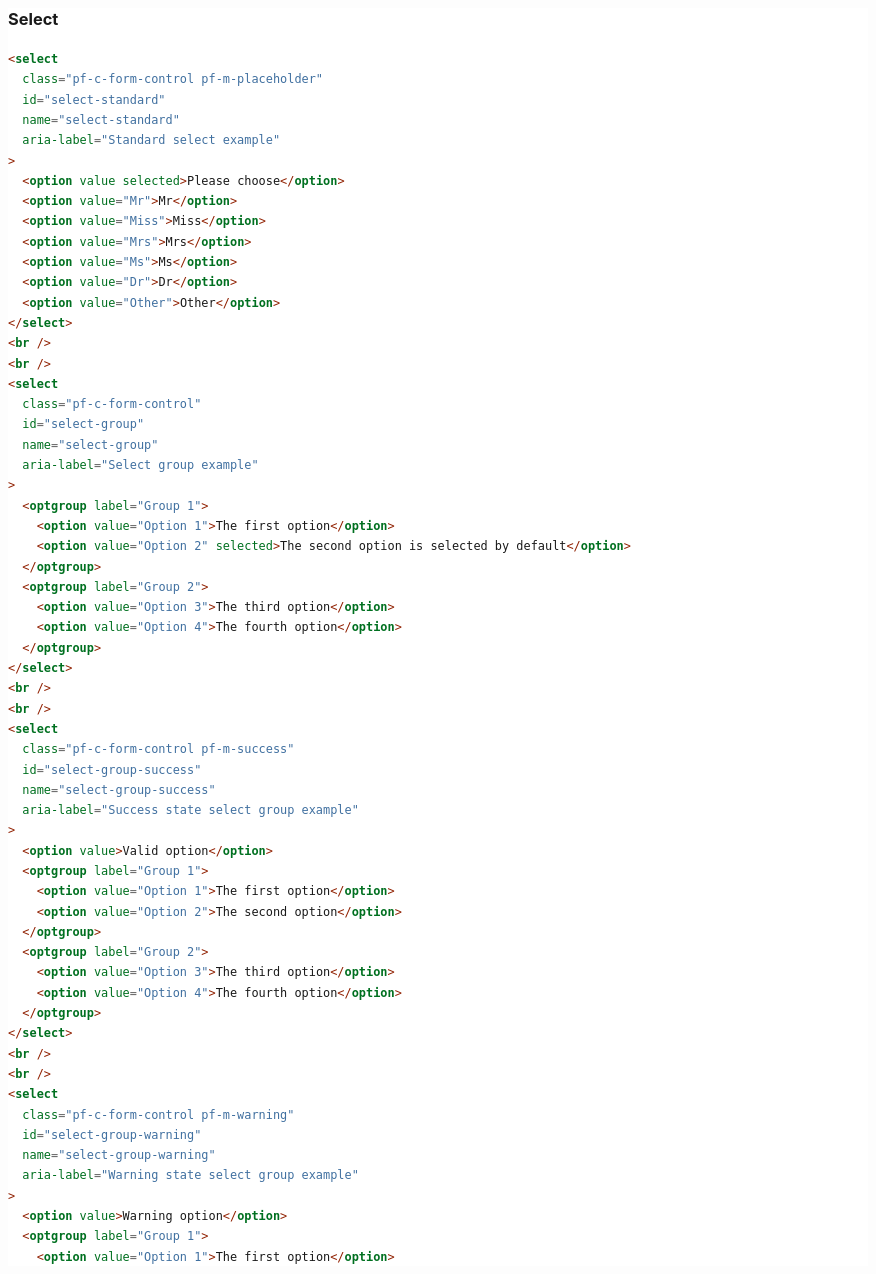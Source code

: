 ### Select

```html
<select
  class="pf-c-form-control pf-m-placeholder"
  id="select-standard"
  name="select-standard"
  aria-label="Standard select example"
>
  <option value selected>Please choose</option>
  <option value="Mr">Mr</option>
  <option value="Miss">Miss</option>
  <option value="Mrs">Mrs</option>
  <option value="Ms">Ms</option>
  <option value="Dr">Dr</option>
  <option value="Other">Other</option>
</select>
<br />
<br />
<select
  class="pf-c-form-control"
  id="select-group"
  name="select-group"
  aria-label="Select group example"
>
  <optgroup label="Group 1">
    <option value="Option 1">The first option</option>
    <option value="Option 2" selected>The second option is selected by default</option>
  </optgroup>
  <optgroup label="Group 2">
    <option value="Option 3">The third option</option>
    <option value="Option 4">The fourth option</option>
  </optgroup>
</select>
<br />
<br />
<select
  class="pf-c-form-control pf-m-success"
  id="select-group-success"
  name="select-group-success"
  aria-label="Success state select group example"
>
  <option value>Valid option</option>
  <optgroup label="Group 1">
    <option value="Option 1">The first option</option>
    <option value="Option 2">The second option</option>
  </optgroup>
  <optgroup label="Group 2">
    <option value="Option 3">The third option</option>
    <option value="Option 4">The fourth option</option>
  </optgroup>
</select>
<br />
<br />
<select
  class="pf-c-form-control pf-m-warning"
  id="select-group-warning"
  name="select-group-warning"
  aria-label="Warning state select group example"
>
  <option value>Warning option</option>
  <optgroup label="Group 1">
    <option value="Option 1">The first option</option>
```